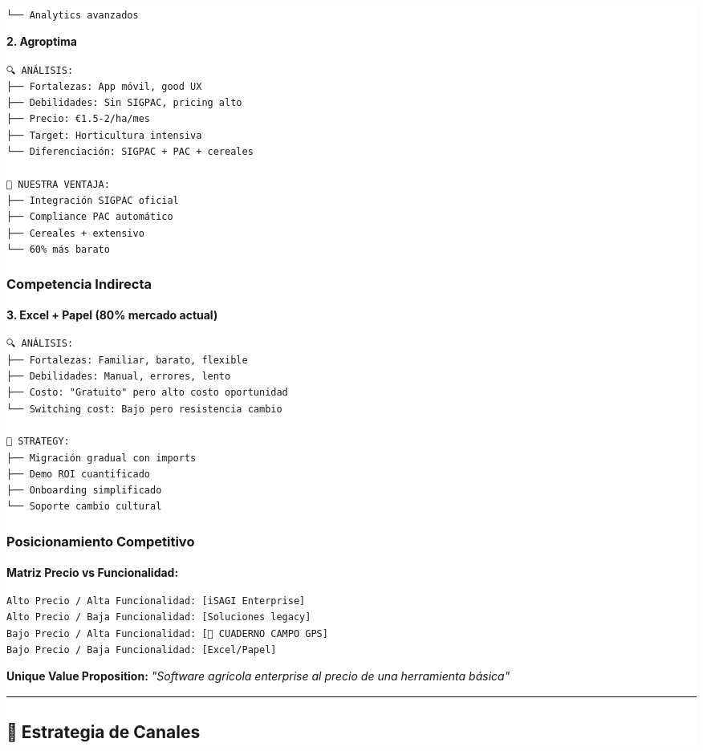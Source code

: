 ```
└── Analytics avanzados
```

**2. Agroptima**
```
🔍 ANÁLISIS:
├── Fortalezas: App móvil, good UX
├── Debilidades: Sin SIGPAC, pricing alto
├── Precio: €1.5-2/ha/mes
├── Target: Horticultura intensiva
└── Diferenciación: SIGPAC + PAC + cereales

💪 NUESTRA VENTAJA:
├── Integración SIGPAC oficial
├── Compliance PAC automático
├── Cereales + extensivo
└── 60% más barato
```

### Competencia Indirecta

**3. Excel + Papel (80% mercado actual)**
```
🔍 ANÁLISIS:
├── Fortalezas: Familiar, barato, flexible
├── Debilidades: Manual, errores, lento
├── Costo: "Gratuito" pero alto costo oportunidad
└── Switching cost: Bajo pero resistencia cambio

💪 STRATEGY:
├── Migración gradual con imports
├── Demo ROI cuantificado
├── Onboarding simplificado
└── Soporte cambio cultural
```

### Posicionamiento Competitivo

**Matriz Precio vs Funcionalidad:**
```
Alto Precio / Alta Funcionalidad: [iSAGI Enterprise]
Alto Precio / Baja Funcionalidad: [Soluciones legacy]
Bajo Precio / Alta Funcionalidad: [🎯 CUADERNO CAMPO GPS]
Bajo Precio / Baja Funcionalidad: [Excel/Papel]
```

**Unique Value Proposition:**
*"Software agrícola enterprise al precio de una herramienta básica"*

---

## 🚀 Estrategia de Canales
